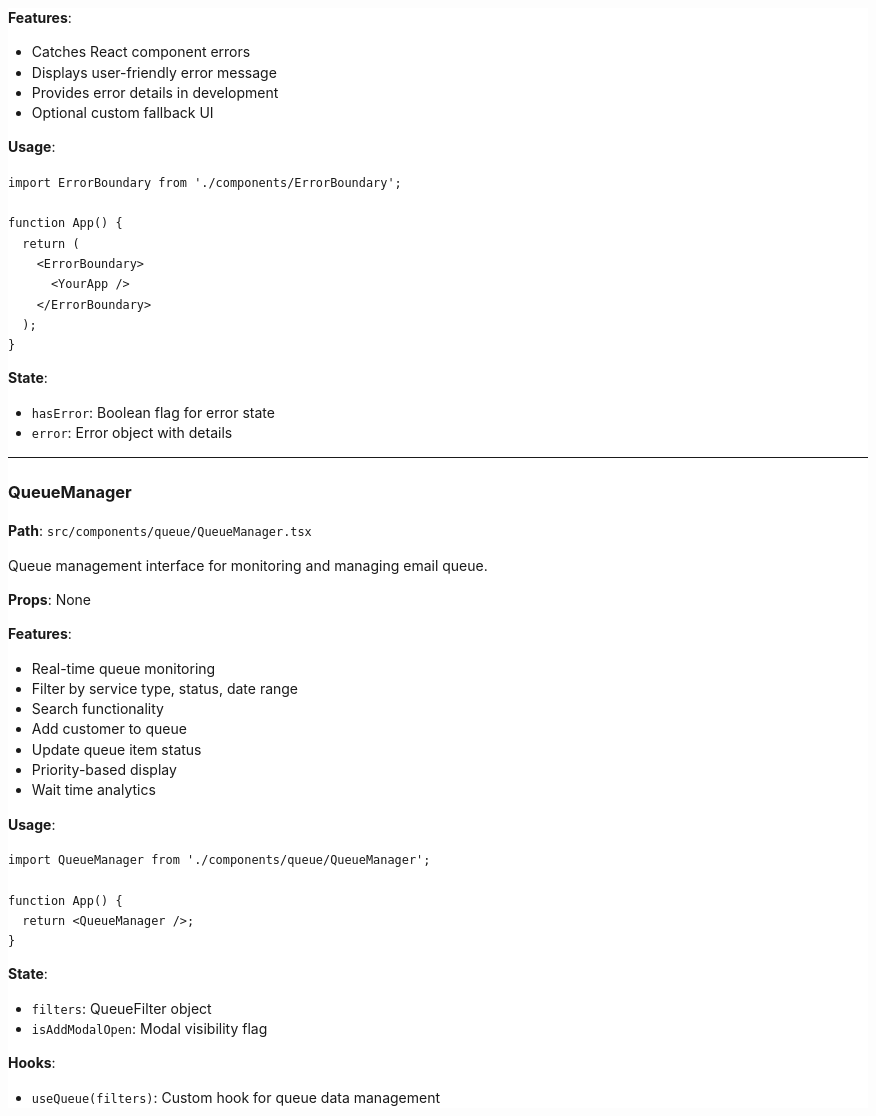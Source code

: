 **Features**:
- Catches React component errors
- Displays user-friendly error message
- Provides error details in development
- Optional custom fallback UI

**Usage**:
```tsx
import ErrorBoundary from './components/ErrorBoundary';

function App() {
  return (
    <ErrorBoundary>
      <YourApp />
    </ErrorBoundary>
  );
}
```

**State**:
- `hasError`: Boolean flag for error state
- `error`: Error object with details

---

### QueueManager

**Path**: `src/components/queue/QueueManager.tsx`

Queue management interface for monitoring and managing email queue.

**Props**: None

**Features**:
- Real-time queue monitoring
- Filter by service type, status, date range
- Search functionality
- Add customer to queue
- Update queue item status
- Priority-based display
- Wait time analytics

**Usage**:
```tsx
import QueueManager from './components/queue/QueueManager';

function App() {
  return <QueueManager />;
}
```

**State**:
- `filters`: QueueFilter object
- `isAddModalOpen`: Modal visibility flag

**Hooks**:
- `useQueue(filters)`: Custom hook for queue data management
